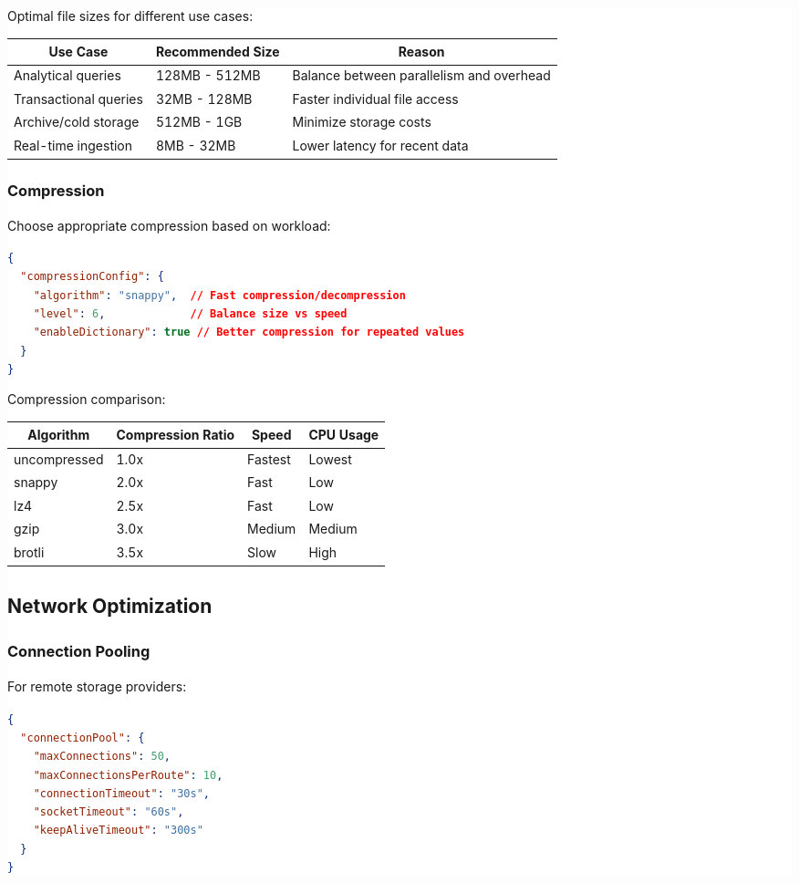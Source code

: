 Optimal file sizes for different use cases:

| Use Case | Recommended Size | Reason |
|----------|------------------|---------|
| Analytical queries | 128MB - 512MB | Balance between parallelism and overhead |
| Transactional queries | 32MB - 128MB | Faster individual file access |
| Archive/cold storage | 512MB - 1GB | Minimize storage costs |
| Real-time ingestion | 8MB - 32MB | Lower latency for recent data |

### Compression

Choose appropriate compression based on workload:

```json
{
  "compressionConfig": {
    "algorithm": "snappy",  // Fast compression/decompression
    "level": 6,             // Balance size vs speed
    "enableDictionary": true // Better compression for repeated values
  }
}
```

Compression comparison:

| Algorithm | Compression Ratio | Speed | CPU Usage |
|-----------|------------------|--------|-----------|
| uncompressed | 1.0x | Fastest | Lowest |
| snappy | 2.0x | Fast | Low |
| lz4 | 2.5x | Fast | Low |
| gzip | 3.0x | Medium | Medium |
| brotli | 3.5x | Slow | High |

## Network Optimization

### Connection Pooling

For remote storage providers:

```json
{
  "connectionPool": {
    "maxConnections": 50,
    "maxConnectionsPerRoute": 10,
    "connectionTimeout": "30s",
    "socketTimeout": "60s",
    "keepAliveTimeout": "300s"
  }
}
```
